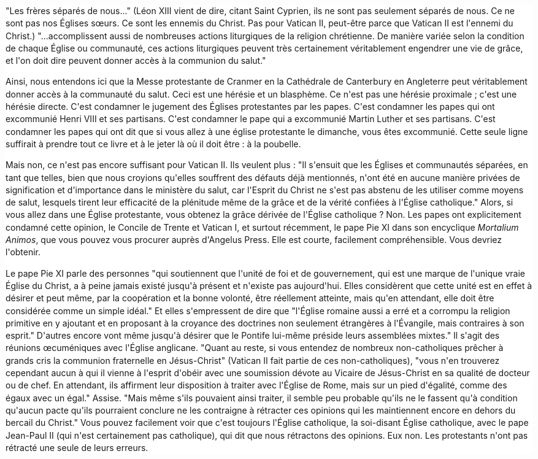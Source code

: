 "Les frères séparés de nous..." (Léon XIII vient de dire, citant Saint Cyprien,
ils ne sont pas seulement séparés de nous. Ce ne sont pas nos Églises sœurs.
Ce sont les ennemis du Christ. Pas pour Vatican II, peut-être parce que
Vatican II est l'ennemi du Christ.) "...accomplissent aussi de nombreuses
actions liturgiques de la religion chrétienne. De manière variée selon la
condition de chaque Église ou communauté, ces actions liturgiques peuvent très
certainement véritablement engendrer une vie de grâce, et l'on doit dire
peuvent donner accès à la communion du salut."

Ainsi, nous entendons ici que la Messe protestante de Cranmer en la Cathédrale
de Canterbury en Angleterre peut véritablement donner accès à la communauté du
salut. Ceci est une hérésie et un blasphème. Ce n'est pas une hérésie proximale ;
c'est une hérésie directe. C'est condamner le jugement des Églises protestantes
par les papes. C'est condamner les papes qui ont excommunié Henri VIII et ses
partisans. C'est condamner le pape qui a excommunié Martin Luther et ses
partisans. C'est condamner les papes qui ont dit que si vous allez à une église
protestante le dimanche, vous êtes excommunié. Cette seule ligne suffirait à
prendre tout ce livre et à le jeter là où il doit être : à la poubelle.

Mais non, ce n'est pas encore suffisant pour Vatican II. Ils veulent plus : "Il
s'ensuit que les Églises et communautés séparées, en tant que telles, bien que
nous croyions qu'elles souffrent des défauts déjà mentionnés, n'ont été en
aucune manière privées de signification et d'importance dans le ministère du
salut, car l'Esprit du Christ ne s'est pas abstenu de les utiliser comme moyens
de salut, lesquels tirent leur efficacité de la plénitude même de la grâce et
de la vérité confiées à l'Église catholique." Alors, si vous allez dans une
Église protestante, vous obtenez la grâce dérivée de l'Église catholique ? Non.
Les papes ont explicitement condamné cette opinion, le Concile de Trente et
Vatican I, et surtout récemment, le pape Pie XI dans son encyclique *Mortalium
Animos*, que vous pouvez vous procurer auprès d'Angelus Press. Elle est courte,
facilement compréhensible. Vous devriez l'obtenir.

Le pape Pie XI parle des personnes "qui soutiennent que l'unité de foi et de
gouvernement, qui est une marque de l'unique vraie Église du Christ, a à peine
jamais existé jusqu'à présent et n'existe pas aujourd'hui. Elles considèrent
que cette unité est en effet à désirer et peut même, par la coopération et la
bonne volonté, être réellement atteinte, mais qu'en attendant, elle doit être
considérée comme un simple idéal." Et elles s'empressent de dire que "l'Église
romaine aussi a erré et a corrompu la religion primitive en y ajoutant et en
proposant à la croyance des doctrines non seulement étrangères à l'Évangile,
mais contraires à son esprit." D'autres encore vont même jusqu'à désirer que
le Pontife lui-même préside leurs assemblées mixtes." Il s'agit des réunions
œcuméniques avec l'Église anglicane. "Quant au reste, si vous entendez de
nombreux non-catholiques prêcher à grands cris la communion fraternelle en
Jésus-Christ" (Vatican II fait partie de ces non-catholiques), "vous n'en
trouverez cependant aucun à qui il vienne à l'esprit d'obéir avec une soumission
dévote au Vicaire de Jésus-Christ en sa qualité de docteur ou de chef.
En attendant, ils affirment leur disposition à traiter avec l'Église de Rome,
mais sur un pied d'égalité, comme des égaux avec un égal." Assise. "Mais même
s'ils pouvaient ainsi traiter, il semble peu probable qu'ils ne le fassent qu'à
condition qu'aucun pacte qu'ils pourraient conclure ne les contraigne à rétracter
ces opinions qui les maintiennent encore en dehors du bercail du Christ." Vous
pouvez facilement voir que c'est toujours l'Église catholique, la soi-disant
Église catholique, avec le pape Jean-Paul II (qui n'est certainement pas
catholique), qui dit que nous rétractons des opinions. Eux non. Les protestants
n'ont pas rétracté une seule de leurs erreurs.
